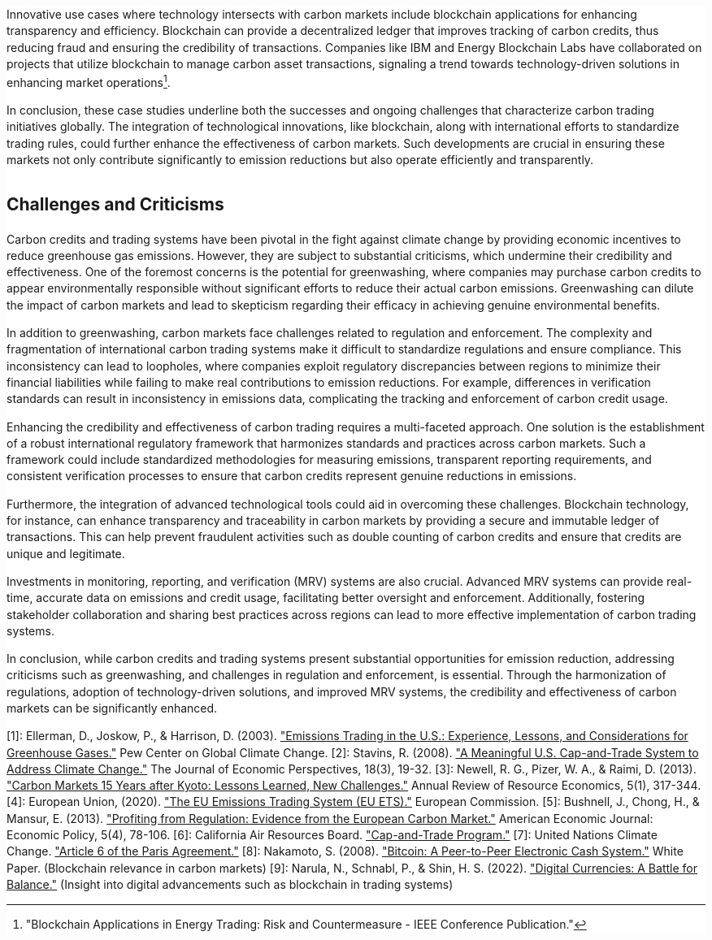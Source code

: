 Innovative use cases where technology intersects with carbon markets include blockchain applications for enhancing transparency and efficiency. Blockchain can provide a decentralized ledger that improves tracking of carbon credits, thus reducing fraud and ensuring the credibility of transactions. Companies like IBM and Energy Blockchain Labs have collaborated on projects that utilize blockchain to manage carbon asset transactions, signaling a trend towards technology-driven solutions in enhancing market operations[^6^].

In conclusion, these case studies underline both the successes and ongoing challenges that characterize carbon trading initiatives globally. The integration of technological innovations, like blockchain, along with international efforts to standardize trading rules, could further enhance the effectiveness of carbon markets. Such developments are crucial in ensuring these markets not only contribute significantly to emission reductions but also operate efficiently and transparently.

[^1^]: European Environment Agency. "Trends and projections in the EU ETS in 2020."
[^2^]: European Court of Auditors. “The EU's Emissions Trading System: free allocation of allowances needed better targeting.”
[^3^]: California Air Resources Board. "Overview of ARB Emissions Trading Program."
[^4^]: Bushnell, J., Chong, H., & Mansur, E. "Profiting from Regulation: Evidence from the EU ETS."
[^5^]: United Nations Climate Change. "The Paris Agreement and related instruments."
[^6^]: "Blockchain Applications in Energy Trading: Risk and Countermeasure - IEEE Conference Publication."

## Challenges and Criticisms

Carbon credits and trading systems have been pivotal in the fight against climate change by providing economic incentives to reduce greenhouse gas emissions. However, they are subject to substantial criticisms, which undermine their credibility and effectiveness. One of the foremost concerns is the potential for greenwashing, where companies may purchase carbon credits to appear environmentally responsible without significant efforts to reduce their actual carbon emissions. Greenwashing can dilute the impact of carbon markets and lead to skepticism regarding their efficacy in achieving genuine environmental benefits.

In addition to greenwashing, carbon markets face challenges related to regulation and enforcement. The complexity and fragmentation of international carbon trading systems make it difficult to standardize regulations and ensure compliance. This inconsistency can lead to loopholes, where companies exploit regulatory discrepancies between regions to minimize their financial liabilities while failing to make real contributions to emission reductions. For example, differences in verification standards can result in inconsistency in emissions data, complicating the tracking and enforcement of carbon credit usage.

Enhancing the credibility and effectiveness of carbon trading requires a multi-faceted approach. One solution is the establishment of a robust international regulatory framework that harmonizes standards and practices across carbon markets. Such a framework could include standardized methodologies for measuring emissions, transparent reporting requirements, and consistent verification processes to ensure that carbon credits represent genuine reductions in emissions.

Furthermore, the integration of advanced technological tools could aid in overcoming these challenges. Blockchain technology, for instance, can enhance transparency and traceability in carbon markets by providing a secure and immutable ledger of transactions. This can help prevent fraudulent activities such as double counting of carbon credits and ensure that credits are unique and legitimate.

Investments in monitoring, reporting, and verification (MRV) systems are also crucial. Advanced MRV systems can provide real-time, accurate data on emissions and credit usage, facilitating better oversight and enforcement. Additionally, fostering stakeholder collaboration and sharing best practices across regions can lead to more effective implementation of carbon trading systems.

In conclusion, while carbon credits and trading systems present substantial opportunities for emission reduction, addressing criticisms such as greenwashing, and challenges in regulation and enforcement, is essential. Through the harmonization of regulations, adoption of technology-driven solutions, and improved MRV systems, the credibility and effectiveness of carbon markets can be significantly enhanced.


[1]: Ellerman, D., Joskow, P., & Harrison, D. (2003). ["Emissions Trading in the U.S.: Experience, Lessons, and Considerations for Greenhouse Gases."](https://globalchange.mit.edu/publication/13922) Pew Center on Global Climate Change.
[2]: Stavins, R. (2008). ["A Meaningful U.S. Cap-and-Trade System to Address Climate Change."](https://scholar.harvard.edu/files/stavins/files/helr_cap_trade_stavins.pdf) The Journal of Economic Perspectives, 18(3), 19-32.
[3]: Newell, R. G., Pizer, W. A., & Raimi, D. (2013). ["Carbon Markets 15 Years after Kyoto: Lessons Learned, New Challenges."](https://www.aeaweb.org/articles?id=10.1257/jep.27.1.123) Annual Review of Resource Economics, 5(1), 317-344.
[4]: European Union, (2020). ["The EU Emissions Trading System (EU ETS)."](https://www.eea.europa.eu/publications/the-eu-emissions-trading-system-1/download) European Commission.
[5]: Bushnell, J., Chong, H., & Mansur, E. (2013). ["Profiting from Regulation: Evidence from the European Carbon Market."](https://www.aeaweb.org/articles?id=10.1257/pol.5.4.78) American Economic Journal: Economic Policy, 5(4), 78-106.
[6]: California Air Resources Board. ["Cap-and-Trade Program."](https://ww2.arb.ca.gov/our-work/programs/cap-and-trade-program) 
[7]: United Nations Climate Change. ["Article 6 of the Paris Agreement."](https://unfccc.int/files/meetings/paris_nov_2015/application/pdf/paris_agreement_english_.pdf) 
[8]: Nakamoto, S. (2008). ["Bitcoin: A Peer-to-Peer Electronic Cash System."](https://nakamotoinstitute.org/library/bitcoin/) White Paper. (Blockchain relevance in carbon markets)
[9]: Narula, N., Schnabl, P., & Shin, H. S. (2022). ["Digital Currencies: A Battle for Balance."](https://pubmed.ncbi.nlm.nih.gov/32216125/) (Insight into digital advancements such as blockchain in trading systems)